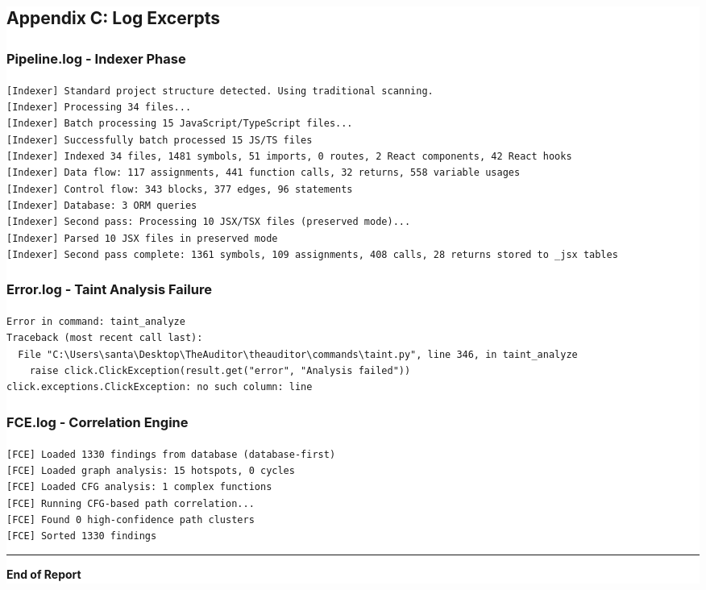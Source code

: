 
## Appendix C: Log Excerpts

### Pipeline.log - Indexer Phase
```
[Indexer] Standard project structure detected. Using traditional scanning.
[Indexer] Processing 34 files...
[Indexer] Batch processing 15 JavaScript/TypeScript files...
[Indexer] Successfully batch processed 15 JS/TS files
[Indexer] Indexed 34 files, 1481 symbols, 51 imports, 0 routes, 2 React components, 42 React hooks
[Indexer] Data flow: 117 assignments, 441 function calls, 32 returns, 558 variable usages
[Indexer] Control flow: 343 blocks, 377 edges, 96 statements
[Indexer] Database: 3 ORM queries
[Indexer] Second pass: Processing 10 JSX/TSX files (preserved mode)...
[Indexer] Parsed 10 JSX files in preserved mode
[Indexer] Second pass complete: 1361 symbols, 109 assignments, 408 calls, 28 returns stored to _jsx tables
```

### Error.log - Taint Analysis Failure
```
Error in command: taint_analyze
Traceback (most recent call last):
  File "C:\Users\santa\Desktop\TheAuditor\theauditor\commands\taint.py", line 346, in taint_analyze
    raise click.ClickException(result.get("error", "Analysis failed"))
click.exceptions.ClickException: no such column: line
```

### FCE.log - Correlation Engine
```
[FCE] Loaded 1330 findings from database (database-first)
[FCE] Loaded graph analysis: 15 hotspots, 0 cycles
[FCE] Loaded CFG analysis: 1 complex functions
[FCE] Running CFG-based path correlation...
[FCE] Found 0 high-confidence path clusters
[FCE] Sorted 1330 findings
```

---

**End of Report**
